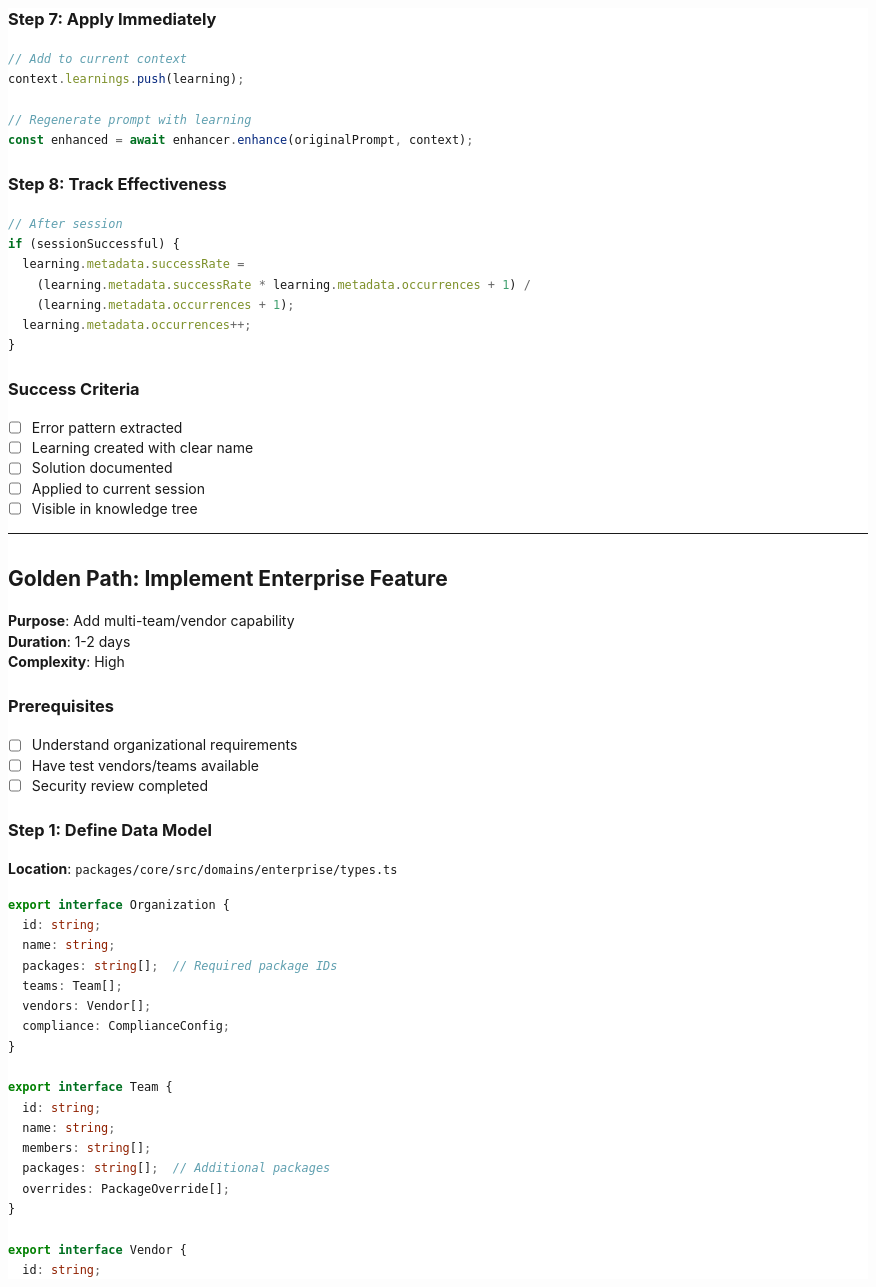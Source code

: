 ### Step 7: Apply Immediately
```typescript
// Add to current context
context.learnings.push(learning);

// Regenerate prompt with learning
const enhanced = await enhancer.enhance(originalPrompt, context);
```

### Step 8: Track Effectiveness
```typescript
// After session
if (sessionSuccessful) {
  learning.metadata.successRate = 
    (learning.metadata.successRate * learning.metadata.occurrences + 1) / 
    (learning.metadata.occurrences + 1);
  learning.metadata.occurrences++;
}
```

### Success Criteria
- [ ] Error pattern extracted
- [ ] Learning created with clear name
- [ ] Solution documented
- [ ] Applied to current session
- [ ] Visible in knowledge tree

---

## Golden Path: Implement Enterprise Feature

**Purpose**: Add multi-team/vendor capability  
**Duration**: 1-2 days  
**Complexity**: High

### Prerequisites
- [ ] Understand organizational requirements
- [ ] Have test vendors/teams available
- [ ] Security review completed

### Step 1: Define Data Model
**Location**: `packages/core/src/domains/enterprise/types.ts`

```typescript
export interface Organization {
  id: string;
  name: string;
  packages: string[];  // Required package IDs
  teams: Team[];
  vendors: Vendor[];
  compliance: ComplianceConfig;
}

export interface Team {
  id: string;
  name: string;
  members: string[];
  packages: string[];  // Additional packages
  overrides: PackageOverride[];
}

export interface Vendor {
  id: string;
```